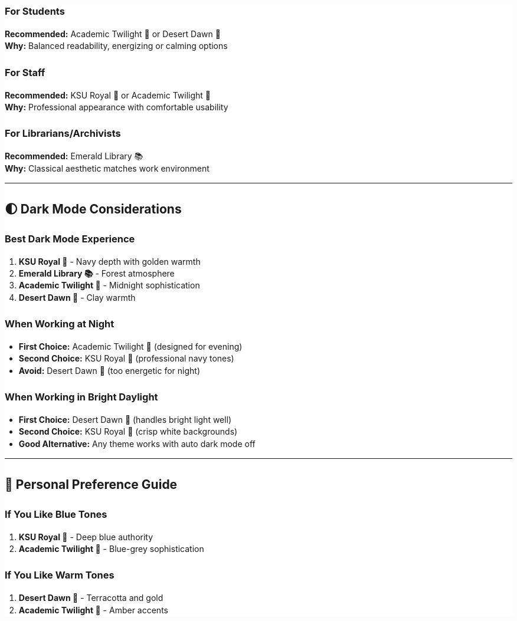 ### For Students

**Recommended:** Academic Twilight 🌙 or Desert Dawn 🌅  
**Why:** Balanced readability, energizing or calming options

### For Staff

**Recommended:** KSU Royal 👑 or Academic Twilight 🌙  
**Why:** Professional appearance with comfortable usability

### For Librarians/Archivists

**Recommended:** Emerald Library 📚  
**Why:** Classical aesthetic matches work environment

---

## 🌓 Dark Mode Considerations

### Best Dark Mode Experience

1. **KSU Royal 👑** - Navy depth with golden warmth
2. **Emerald Library 📚** - Forest atmosphere
3. **Academic Twilight 🌙** - Midnight sophistication
4. **Desert Dawn 🌅** - Clay warmth

### When Working at Night

- **First Choice:** Academic Twilight 🌙 (designed for evening)
- **Second Choice:** KSU Royal 👑 (professional navy tones)
- **Avoid:** Desert Dawn 🌅 (too energetic for night)

### When Working in Bright Daylight

- **First Choice:** Desert Dawn 🌅 (handles bright light well)
- **Second Choice:** KSU Royal 👑 (crisp white backgrounds)
- **Good Alternative:** Any theme works with auto dark mode off

---

## 🎨 Personal Preference Guide

### If You Like Blue Tones

1. **KSU Royal 👑** - Deep blue authority
2. **Academic Twilight 🌙** - Blue-grey sophistication

### If You Like Warm Tones

1. **Desert Dawn 🌅** - Terracotta and gold
2. **Academic Twilight 🌙** - Amber accents
